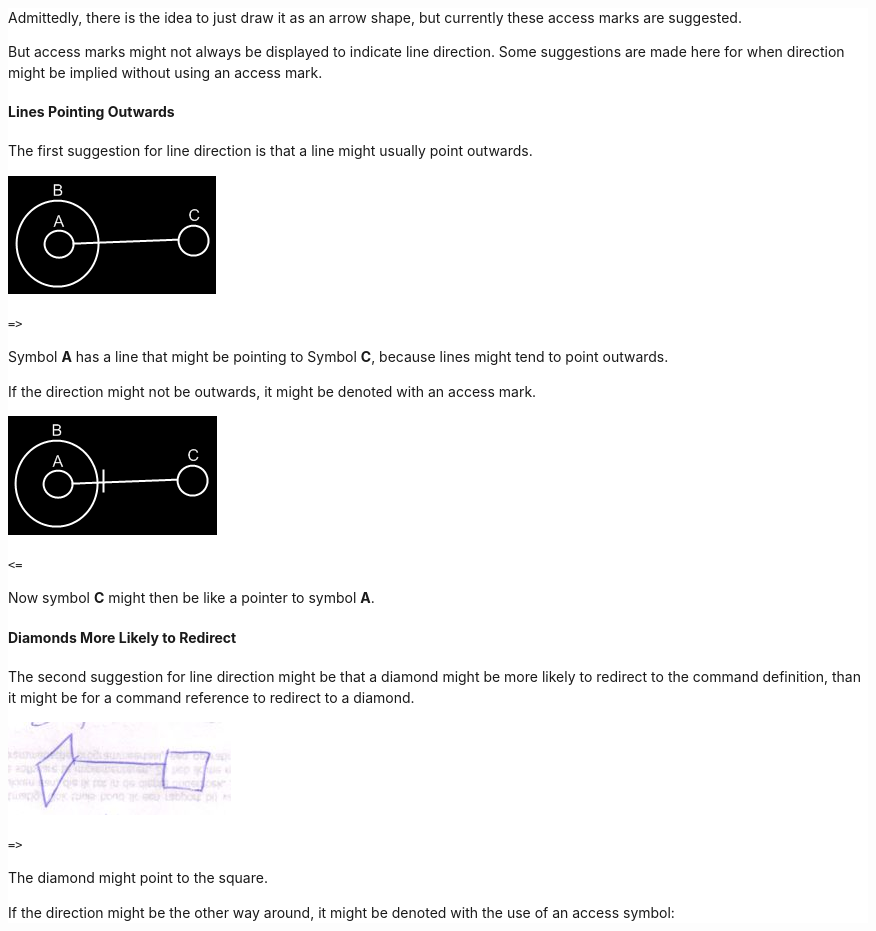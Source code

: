 Admittedly, there is the idea to just draw it as an arrow shape, but currently these access marks are suggested.

But access marks might not always be displayed to indicate line direction. Some suggestions are made here for when direction might be implied without using an access mark.

#### Lines Pointing Outwards

The first suggestion for line direction is that a line might usually point outwards.

![](images/Basic%20Diagram%20Elements.030.png)

`=>`

Symbol __A__ has a line that might be pointing to Symbol __C__, because lines might tend to point outwards.

If the direction might not be outwards, it might be denoted with an access mark.

![](images/Basic%20Diagram%20Elements.031.png)

`<=`

Now symbol __C__ might then be like a pointer to symbol __A__.

#### Diamonds More Likely to Redirect

The second suggestion for line direction might be that a diamond might be more likely to redirect to the command definition, than it might be for a command reference to redirect to a diamond.

![](images/Basic%20Diagram%20Elements.032.jpeg)

`=>`

The diamond might point to the square.

If the direction might be the other way around, it might be denoted with the use of an access symbol:
